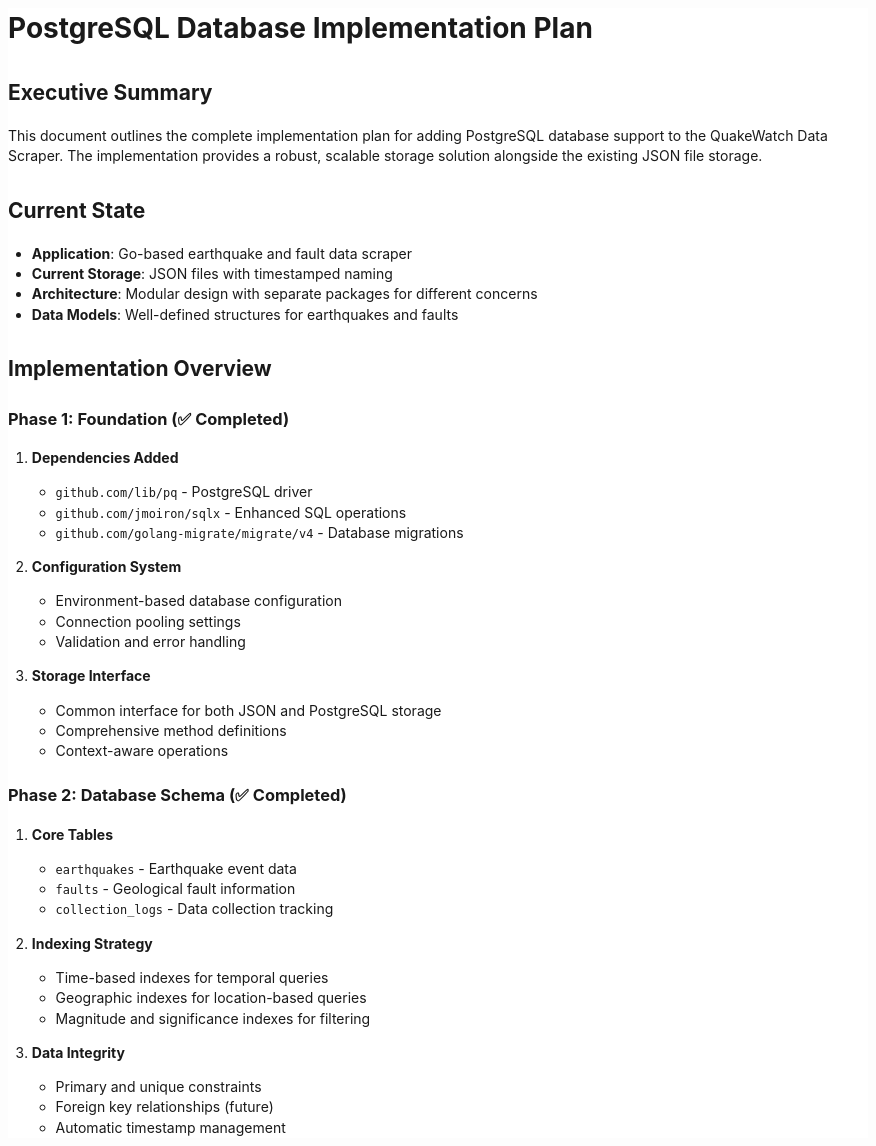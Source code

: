 # PostgreSQL Database Implementation Plan

## Executive Summary

This document outlines the complete implementation plan for adding PostgreSQL database support to the QuakeWatch Data Scraper. The implementation provides a robust, scalable storage solution alongside the existing JSON file storage.

## Current State

- **Application**: Go-based earthquake and fault data scraper
- **Current Storage**: JSON files with timestamped naming
- **Architecture**: Modular design with separate packages for different concerns
- **Data Models**: Well-defined structures for earthquakes and faults

## Implementation Overview

### Phase 1: Foundation (✅ Completed)

1. **Dependencies Added**
   - `github.com/lib/pq` - PostgreSQL driver
   - `github.com/jmoiron/sqlx` - Enhanced SQL operations
   - `github.com/golang-migrate/migrate/v4` - Database migrations

2. **Configuration System**
   - Environment-based database configuration
   - Connection pooling settings
   - Validation and error handling

3. **Storage Interface**
   - Common interface for both JSON and PostgreSQL storage
   - Comprehensive method definitions
   - Context-aware operations

### Phase 2: Database Schema (✅ Completed)

1. **Core Tables**
   - `earthquakes` - Earthquake event data
   - `faults` - Geological fault information
   - `collection_logs` - Data collection tracking

2. **Indexing Strategy**
   - Time-based indexes for temporal queries
   - Geographic indexes for location-based queries
   - Magnitude and significance indexes for filtering

3. **Data Integrity**
   - Primary and unique constraints
   - Foreign key relationships (future)
   - Automatic timestamp management
